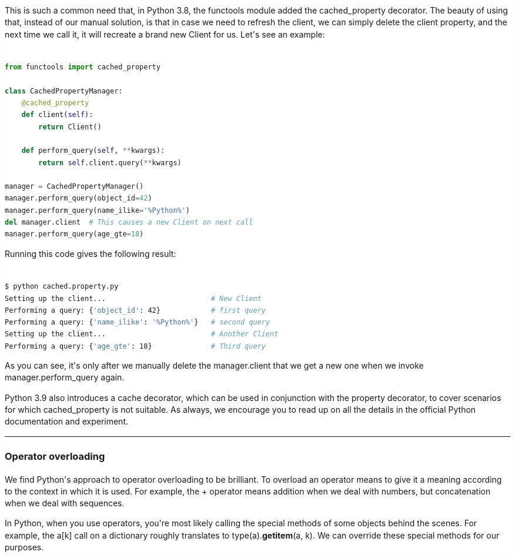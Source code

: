 This is such a common need that, in Python 3.8, the functools module added the cached_property decorator. The beauty of using that, instead of our manual solution, is that in case we need to refresh the client, we can simply delete the client property, and the next time we call it, it will recreate a brand new Client for us. Let's see an example:

```python

from functools import cached_property

class CachedPropertyManager:
    @cached_property
    def client(self):
        return Client()

    def perform_query(self, **kwargs):
        return self.client.query(**kwargs)

manager = CachedPropertyManager()
manager.perform_query(object_id=42)
manager.perform_query(name_ilike='%Python%')
del manager.client  # This causes a new Client on next call
manager.perform_query(age_gte=18)

```

Running this code gives the following result:

```bash

$ python cached.property.py
Setting up the client...                         # New Client
Performing a query: {'object_id': 42}            # first query
Performing a query: {'name_ilike': '%Python%'}   # second query
Setting up the client...                         # Another Client
Performing a query: {'age_gte': 18}              # Third query

```

As you can see, it's only after we manually delete the manager.client that we get a new one when we invoke manager.perform_query again.

Python 3.9 also introduces a cache decorator, which can be used in conjunction with the property decorator, to cover scenarios for which cached_property is not suitable. As always, we encourage you to read up on all the details in the official Python documentation and experiment.


---

### Operator overloading

We find Python's approach to operator overloading to be brilliant. To overload an operator means to give it a meaning according to the context in which it is used. For example, the + operator means addition when we deal with numbers, but concatenation when we deal with sequences.

In Python, when you use operators, you're most likely calling the special methods of some objects behind the scenes. For example, the a[k] call on a dictionary roughly translates to type(a).__getitem__(a, k). We can override these special methods for our purposes.
